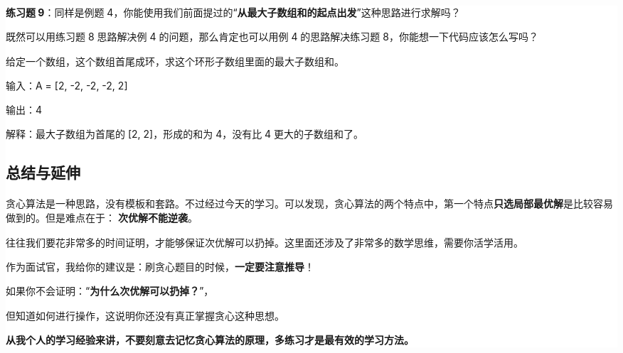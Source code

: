 
**练习题 9**：同样是例题 4，你能使用我们前面提过的“**从最大子数组和的起点出发**”这种思路进行求解吗？

既然可以用练习题 8 思路解决例 4 的问题，那么肯定也可以用例 4 的思路解决练习题 8，你能想一下代码应该怎么写吗？

给定一个数组，这个数组首尾成环，求这个环形子数组里面的最大子数组和。

输入：A = [2, -2, -2, -2, 2]

输出：4

解释：最大子数组为首尾的 [2, 2]，形成的和为 4，没有比 4 更大的子数组和了。

## 总结与延伸

贪心算法是一种思路，没有模板和套路。不过经过今天的学习。可以发现，贪心算法的两个特点中，第一个特点**只选局部最优解**是比较容易做到的。但是难点在于： **次优解不能逆袭**。

往往我们要花非常多的时间证明，才能够保证次优解可以扔掉。这里面还涉及了非常多的数学思维，需要你活学活用。

作为面试官，我给你的建议是：刷贪心题目的时候，**一定要注意推导**！

如果你不会证明：“**为什么次优解可以扔掉？**”，

但知道如何进行操作，这说明你还没有真正掌握贪心这种思想。

**从我个人的学习经验来讲，不要刻意去记忆贪心算法的原理，多练习才是最有效的学习方法。**